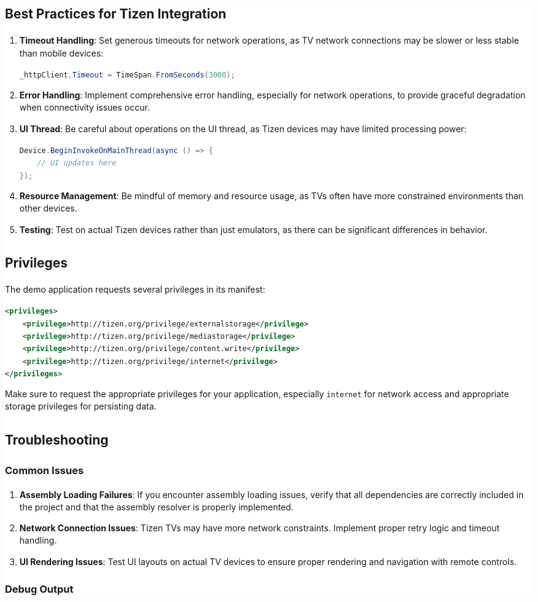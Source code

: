 ## Best Practices for Tizen Integration

1. **Timeout Handling**: Set generous timeouts for network operations, as TV network connections may be slower or less stable than mobile devices:
   ```csharp
   _httpClient.Timeout = TimeSpan.FromSeconds(3000);
   ```

2. **Error Handling**: Implement comprehensive error handling, especially for network operations, to provide graceful degradation when connectivity issues occur.

3. **UI Thread**: Be careful about operations on the UI thread, as Tizen devices may have limited processing power:
   ```csharp
   Device.BeginInvokeOnMainThread(async () => {
       // UI updates here
   });
   ```

4. **Resource Management**: Be mindful of memory and resource usage, as TVs often have more constrained environments than other devices.

5. **Testing**: Test on actual Tizen devices rather than just emulators, as there can be significant differences in behavior.

## Privileges

The demo application requests several privileges in its manifest:

```xml
<privileges>
    <privilege>http://tizen.org/privilege/externalstorage</privilege>
    <privilege>http://tizen.org/privilege/mediastorage</privilege>
    <privilege>http://tizen.org/privilege/content.write</privilege>
    <privilege>http://tizen.org/privilege/internet</privilege>
</privileges>
```

Make sure to request the appropriate privileges for your application, especially `internet` for network access and appropriate storage privileges for persisting data.

## Troubleshooting

### Common Issues

1. **Assembly Loading Failures**: If you encounter assembly loading issues, verify that all dependencies are correctly included in the project and that the assembly resolver is properly implemented.

2. **Network Connection Issues**: Tizen TVs may have more network constraints. Implement proper retry logic and timeout handling.

3. **UI Rendering Issues**: Test UI layouts on actual TV devices to ensure proper rendering and navigation with remote controls.

### Debug Output
